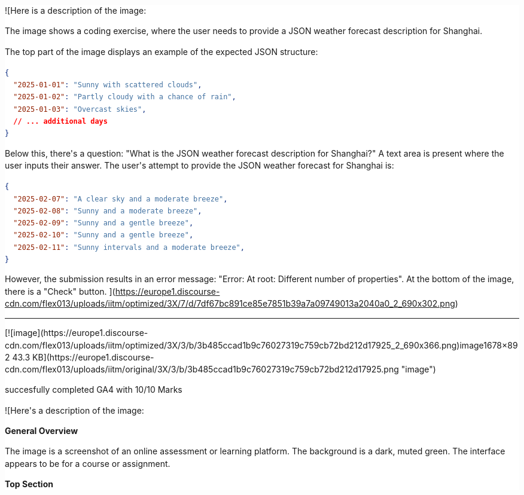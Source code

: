 

![Here is a description of the image:

The image shows a coding exercise, where the user needs to provide a JSON weather forecast description for Shanghai.

The top part of the image displays an example of the expected JSON structure:
```json
{
  "2025-01-01": "Sunny with scattered clouds",
  "2025-01-02": "Partly cloudy with a chance of rain",
  "2025-01-03": "Overcast skies",
  // ... additional days
}
```

Below this, there's a question: "What is the JSON weather forecast description for Shanghai?"
A text area is present where the user inputs their answer. The user's attempt to provide the JSON weather forecast for Shanghai is:
```json
{
  "2025-02-07": "A clear sky and a moderate breeze",
  "2025-02-08": "Sunny and a moderate breeze",
  "2025-02-09": "Sunny and a gentle breeze",
  "2025-02-10": "Sunny and a gentle breeze",
  "2025-02-11": "Sunny intervals and a moderate breeze",
}
```
However, the submission results in an error message: "Error: At root: Different number of properties".
At the bottom of the image, there is a "Check" button.
](https://europe1.discourse-cdn.com/flex013/uploads/iitm/optimized/3X/7/d/7df67bc891ce85e7851b39a7a09749013a2040a0_2_690x302.png)


---

[![image](https://europe1.discourse-
cdn.com/flex013/uploads/iitm/optimized/3X/3/b/3b485ccad1b9c76027319c759cb72bd212d17925_2_690x366.png)image1678×892
43.3 KB](https://europe1.discourse-
cdn.com/flex013/uploads/iitm/original/3X/3/b/3b485ccad1b9c76027319c759cb72bd212d17925.png
"image")

  
succesfully completed GA4 with 10/10 Marks



![Here's a description of the image:

**General Overview**

The image is a screenshot of an online assessment or learning platform. The background is a dark, muted green.  The interface appears to be for a course or assignment.

**Top Section**
